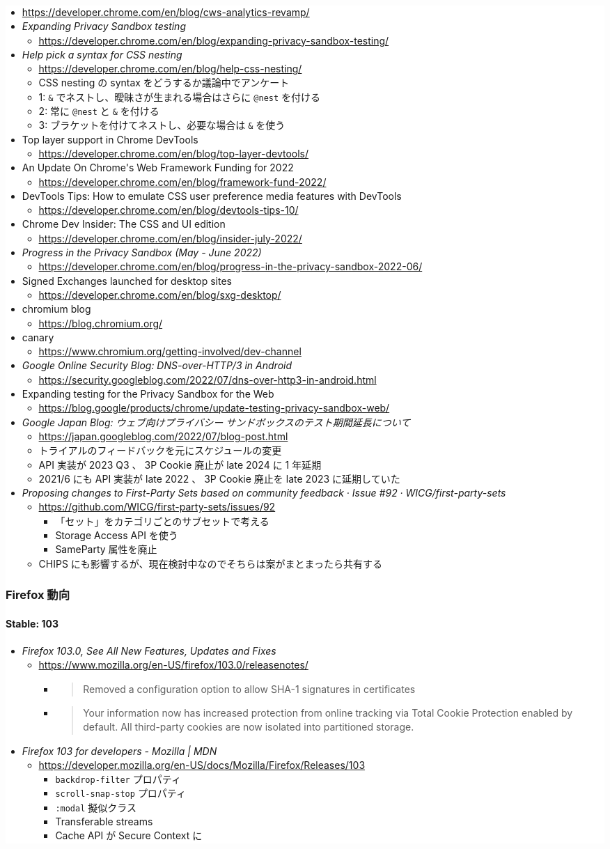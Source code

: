   - https://developer.chrome.com/en/blog/cws-analytics-revamp/
- *Expanding Privacy Sandbox testing*
  - https://developer.chrome.com/en/blog/expanding-privacy-sandbox-testing/
- *Help pick a syntax for CSS nesting*
  - https://developer.chrome.com/en/blog/help-css-nesting/
  - CSS nesting の syntax をどうするか議論中でアンケート
  - 1: `&` でネストし、曖昧さが生まれる場合はさらに `@nest` を付ける
  - 2: 常に `@nest` と `&` を付ける
  - 3: ブラケットを付けてネストし、必要な場合は `&` を使う
- Top layer support in Chrome DevTools
  - https://developer.chrome.com/en/blog/top-layer-devtools/
- An Update On Chrome's Web Framework Funding for 2022
  - https://developer.chrome.com/en/blog/framework-fund-2022/
- DevTools Tips: How to emulate CSS user preference media features with DevTools
  - https://developer.chrome.com/en/blog/devtools-tips-10/
- Chrome Dev Insider: The CSS and UI edition
  - https://developer.chrome.com/en/blog/insider-july-2022/
- *Progress in the Privacy Sandbox (May - June 2022)*
  - https://developer.chrome.com/en/blog/progress-in-the-privacy-sandbox-2022-06/
- Signed Exchanges launched for desktop sites
  - https://developer.chrome.com/en/blog/sxg-desktop/
- chromium blog
  - https://blog.chromium.org/
- canary
  - https://www.chromium.org/getting-involved/dev-channel
- *Google Online Security Blog: DNS-over-HTTP/3 in Android*
  - https://security.googleblog.com/2022/07/dns-over-http3-in-android.html
- Expanding testing for the Privacy Sandbox for the Web
  - https://blog.google/products/chrome/update-testing-privacy-sandbox-web/
- *Google Japan Blog: ウェブ向けプライバシー サンドボックスのテスト期間延長について*
  - https://japan.googleblog.com/2022/07/blog-post.html
  - トライアルのフィードバックを元にスケジュールの変更
  - API 実装が 2023 Q3 、 3P Cookie 廃止が late 2024 に 1 年延期
  - 2021/6 にも API 実装が late 2022 、 3P Cookie 廃止を late 2023 に延期していた
- *Proposing changes to First-Party Sets based on community feedback · Issue #92 · WICG/first-party-sets*
  - https://github.com/WICG/first-party-sets/issues/92
    - 「セット」をカテゴリごとのサブセットで考える
    - Storage Access API を使う
    - SameParty 属性を廃止
  - CHIPS にも影響するが、現在検討中なのでそちらは案がまとまったら共有する


### Firefox 動向

#### Stable: 103

- *Firefox 103.0, See All New Features, Updates and Fixes*
  - https://www.mozilla.org/en-US/firefox/103.0/releasenotes/
    - > Removed a configuration option to allow SHA-1 signatures in certificates
    - > Your information now has increased protection from online tracking via Total Cookie Protection enabled by default. All third-party cookies are now isolated into partitioned storage.
- *Firefox 103 for developers - Mozilla | MDN*
  - https://developer.mozilla.org/en-US/docs/Mozilla/Firefox/Releases/103
    - `backdrop-filter` プロパティ
    - `scroll-snap-stop` プロパティ
    - `:modal` 擬似クラス
    - Transferable streams
    - Cache API が Secure Context に

